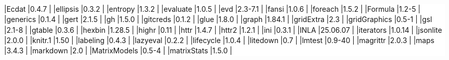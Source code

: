 |Ecdat          |0.4.7       |
|ellipsis       |0.3.2       |
|entropy        |1.3.2       |
|evaluate       |1.0.5       |
|evd            |2.3-7.1     |
|fansi          |1.0.6       |
|foreach        |1.5.2       |
|Formula        |1.2-5       |
|generics       |0.1.4       |
|gert           |2.1.5       |
|gh             |1.5.0       |
|gitcreds       |0.1.2       |
|glue           |1.8.0       |
|graph          |1.84.1      |
|gridExtra      |2.3         |
|gridGraphics   |0.5-1       |
|gsl            |2.1-8       |
|gtable         |0.3.6       |
|hexbin         |1.28.5      |
|highr          |0.11        |
|httr           |1.4.7       |
|httr2          |1.2.1       |
|ini            |0.3.1       |
|INLA           |25.06.07    |
|iterators      |1.0.14      |
|jsonlite       |2.0.0       |
|knitr.1        |1.50        |
|labeling       |0.4.3       |
|lazyeval       |0.2.2       |
|lifecycle      |1.0.4       |
|litedown       |0.7         |
|lmtest         |0.9-40      |
|magrittr       |2.0.3       |
|maps           |3.4.3       |
|markdown       |2.0         |
|MatrixModels   |0.5-4       |
|matrixStats    |1.5.0       |